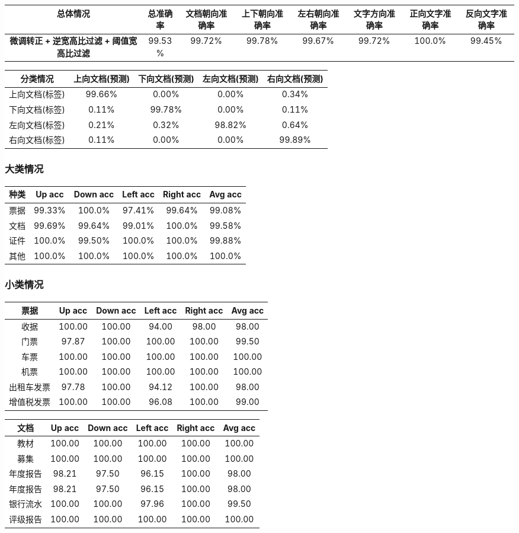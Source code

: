 | 总体情况                                              | 总准确率 | 文档朝向准确率 | 上下朝向准确率 | 左右朝向准确率 | 文字方向准确率 | 正向文字准确率 | 反向文字准确率 |
|:----------------------------------------------------:|:--------:|:-------------:|:-------------:|:-------------:|:-------------:|:--------------:|:-------------:|
| **微调转正 + 逆宽高比过滤 + 阈值宽高比过滤**           |  99.53%  | 99.72%        | 99.78%        | 99.67%        | 99.72%        | 100.0%         | 99.45%        |

| 分类情况       | 上向文档(预测) | 下向文档(预测) | 左向文档(预测) | 右向文档(预测) |
|:-------------:|:--------------:|:-------------:|:-------------:|:--------------:|
| 上向文档(标签) | 99.66% |    0.00% |    0.00% |     0.34% |
| 下向文档(标签) |  0.11% |   99.78% |    0.00% |     0.11% |
| 左向文档(标签) |  0.21% |    0.32% |   98.82% |     0.64% |
| 右向文档(标签) |  0.11% |    0.00% |    0.00% |    99.89% |

### 大类情况

| 种类            | Up acc | Down acc | Left acc | Right acc | Avg acc |
|:--------------:|:------:|:--------:|:--------:|:---------:|:-------:|
| 票据            | 99.33% |  100.0% |    97.41% |    99.64% |  99.08% |
| 文档            | 99.69% |  99.64% |    99.01% |    100.0% |  99.58% |
| 证件            | 100.0% |  99.50% |    100.0% |    100.0% |  99.88% |
| 其他            | 100.0% |  100.0% |    100.0% |    100.0% |  100.0% |


### 小类情况

| 票据           | Up acc | Down acc | Left acc | Right acc | Avg acc |
|:-------------:|:------:|:--------:|:--------:|:---------:|:-------:|
| 收据 |  100.00 | 100.00 | 94.00 | 98.00 | 98.00 |
| 门票 |  97.87 | 100.00 | 100.00 | 100.00 | 99.50 |
| 车票 |  100.00 | 100.00 | 100.00 | 100.00 | 100.00 |
| 机票 |  100.00 | 100.00 | 100.00 | 100.00 | 100.00 |
| 出租车发票 |  97.78 | 100.00 | 94.12 | 100.00 | 98.00 |
| 增值税发票 |  100.00 | 100.00 | 96.08 | 100.00 | 99.00 |

| 文档            | Up acc | Down acc | Left acc | Right acc | Avg acc |
|:--------------:|:------:|:---------:|:-------:|:---------:|:-------:|
| 教材 |  100.00 | 100.00 | 100.00 | 100.00 | 100.00 |
| 募集 |  100.00 | 100.00 | 100.00 | 100.00 | 100.00 |
| 年度报告 |  98.21 | 97.50 | 96.15 | 100.00 | 98.00 |
| 年度报告 |  98.21 | 97.50 | 96.15 | 100.00 | 98.00 |
| 银行流水 |  100.00 | 100.00 | 97.96 | 100.00 | 99.50 |
| 评级报告 |  100.00 | 100.00 | 100.00 | 100.00 | 100.00 |
